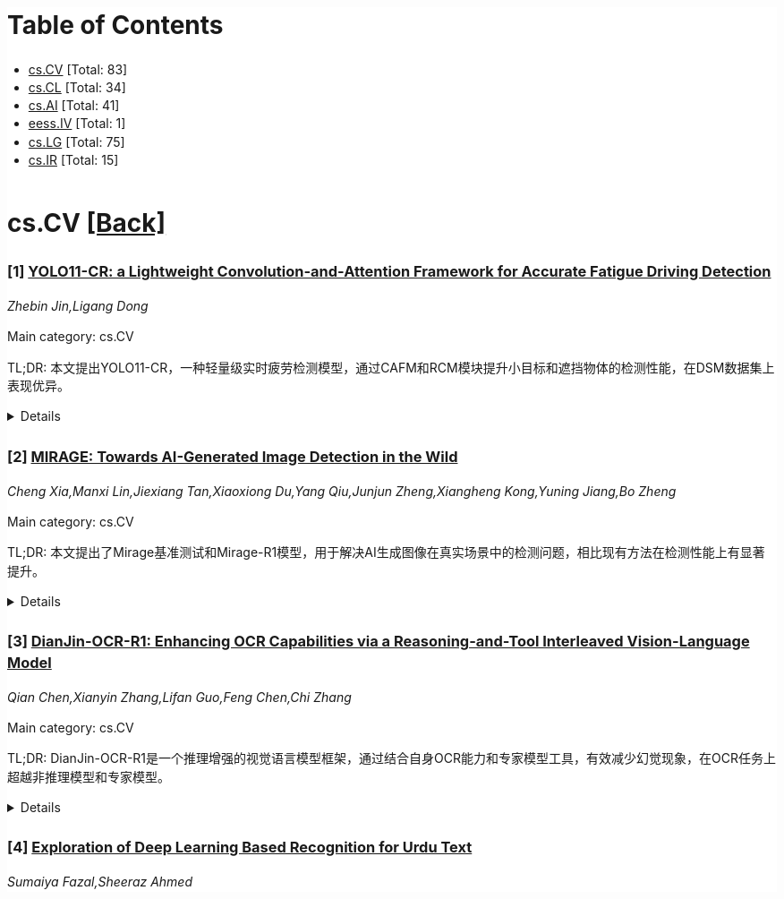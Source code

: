 <div id=toc></div>

# Table of Contents

- [cs.CV](#cs.CV) [Total: 83]
- [cs.CL](#cs.CL) [Total: 34]
- [cs.AI](#cs.AI) [Total: 41]
- [eess.IV](#eess.IV) [Total: 1]
- [cs.LG](#cs.LG) [Total: 75]
- [cs.IR](#cs.IR) [Total: 15]


<div id='cs.CV'></div>

# cs.CV [[Back]](#toc)

### [1] [YOLO11-CR: a Lightweight Convolution-and-Attention Framework for Accurate Fatigue Driving Detection](https://arxiv.org/abs/2508.13205)
*Zhebin Jin,Ligang Dong*

Main category: cs.CV

TL;DR: 本文提出YOLO11-CR，一种轻量级实时疲劳检测模型，通过CAFM和RCM模块提升小目标和遮挡物体的检测性能，在DSM数据集上表现优异。


<details><summary>Details</summary></details>


### [2] [MIRAGE: Towards AI-Generated Image Detection in the Wild](https://arxiv.org/abs/2508.13223)
*Cheng Xia,Manxi Lin,Jiexiang Tan,Xiaoxiong Du,Yang Qiu,Junjun Zheng,Xiangheng Kong,Yuning Jiang,Bo Zheng*

Main category: cs.CV

TL;DR: 本文提出了Mirage基准测试和Mirage-R1模型，用于解决AI生成图像在真实场景中的检测问题，相比现有方法在检测性能上有显著提升。


<details><summary>Details</summary></details>


### [3] [DianJin-OCR-R1: Enhancing OCR Capabilities via a Reasoning-and-Tool Interleaved Vision-Language Model](https://arxiv.org/abs/2508.13238)
*Qian Chen,Xianyin Zhang,Lifan Guo,Feng Chen,Chi Zhang*

Main category: cs.CV

TL;DR: DianJin-OCR-R1是一个推理增强的视觉语言模型框架，通过结合自身OCR能力和专家模型工具，有效减少幻觉现象，在OCR任务上超越非推理模型和专家模型。


<details><summary>Details</summary></details>


### [4] [Exploration of Deep Learning Based Recognition for Urdu Text](https://arxiv.org/abs/2508.13245)
*Sumaiya Fazal,Sheeraz Ahmed*
